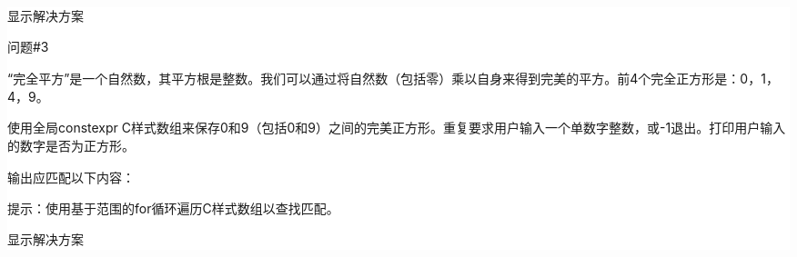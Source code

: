 显示解决方案

问题#3

“完全平方”是一个自然数，其平方根是整数。我们可以通过将自然数（包括零）乘以自身来得到完美的平方。前4个完全正方形是：0，1，4，9。

使用全局constexpr C样式数组来保存0和9（包括0和9）之间的完美正方形。重复要求用户输入一个单数字整数，或-1退出。打印用户输入的数字是否为正方形。

输出应匹配以下内容：

提示：使用基于范围的for循环遍历C样式数组以查找匹配。

显示解决方案

